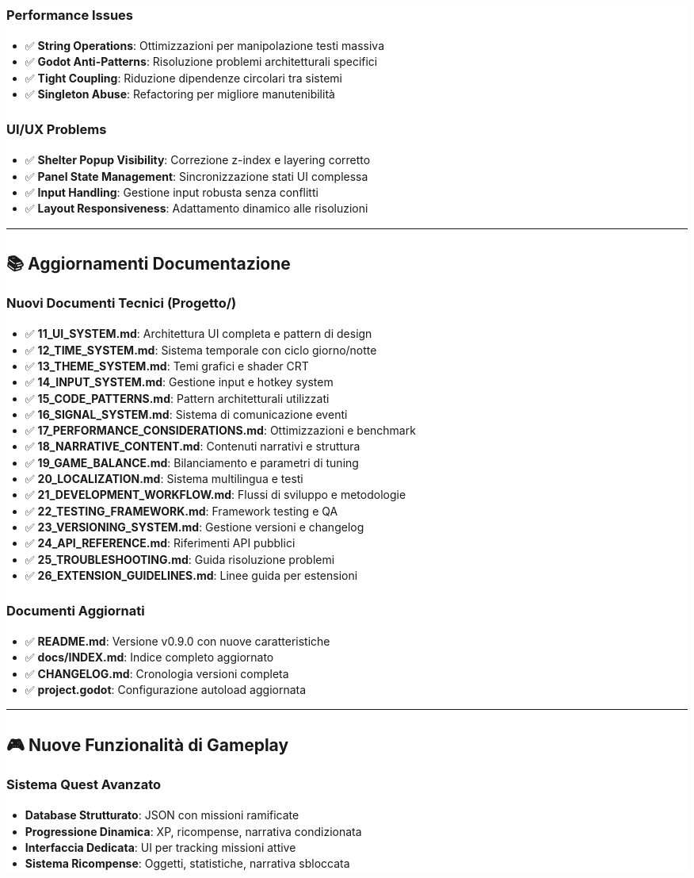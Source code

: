 ### **Performance Issues**
- ✅ **String Operations**: Ottimizzazioni per manipolazione testi massiva
- ✅ **Godot Anti-Patterns**: Risoluzione problemi architetturali specifici
- ✅ **Tight Coupling**: Riduzione dipendenze circolari tra sistemi
- ✅ **Singleton Abuse**: Refactoring per migliore manutenibilità

### **UI/UX Problems**
- ✅ **Shelter Popup Visibility**: Correzione z-index e layering corretto
- ✅ **Panel State Management**: Sincronizzazione stati UI complessa
- ✅ **Input Handling**: Gestione input robusta senza conflitti
- ✅ **Layout Responsiveness**: Adattamento dinamico alle risoluzioni

---

## 📚 **Aggiornamenti Documentazione**

### **Nuovi Documenti Tecnici (Progetto/)**
- ✅ **11_UI_SYSTEM.md**: Architettura UI completa e pattern di design
- ✅ **12_TIME_SYSTEM.md**: Sistema temporale con ciclo giorno/notte
- ✅ **13_THEME_SYSTEM.md**: Temi grafici e shader CRT
- ✅ **14_INPUT_SYSTEM.md**: Gestione input e hotkey system
- ✅ **15_CODE_PATTERNS.md**: Pattern architetturali utilizzati
- ✅ **16_SIGNAL_SYSTEM.md**: Sistema di comunicazione eventi
- ✅ **17_PERFORMANCE_CONSIDERATIONS.md**: Ottimizzazioni e benchmark
- ✅ **18_NARRATIVE_CONTENT.md**: Contenuti narrativi e struttura
- ✅ **19_GAME_BALANCE.md**: Bilanciamento e parametri di tuning
- ✅ **20_LOCALIZATION.md**: Sistema multilingua e testi
- ✅ **21_DEVELOPMENT_WORKFLOW.md**: Flussi di sviluppo e metodologie
- ✅ **22_TESTING_FRAMEWORK.md**: Framework testing e QA
- ✅ **23_VERSIONING_SYSTEM.md**: Gestione versioni e changelog
- ✅ **24_API_REFERENCE.md**: Riferimenti API pubblici
- ✅ **25_TROUBLESHOOTING.md**: Guida risoluzione problemi
- ✅ **26_EXTENSION_GUIDELINES.md**: Linee guida per estensioni

### **Documenti Aggiornati**
- ✅ **README.md**: Versione v0.9.0 con nuove caratteristiche
- ✅ **docs/INDEX.md**: Indice completo aggiornato
- ✅ **CHANGELOG.md**: Cronologia versioni completa
- ✅ **project.godot**: Configurazione autoload aggiornata

---

## 🎮 **Nuove Funzionalità di Gameplay**

### **Sistema Quest Avanzato**
- **Database Strutturato**: JSON con missioni ramificate
- **Progressione Dinamica**: XP, ricompense, narrativa condizionata
- **Interfaccia Dedicata**: UI per tracking missioni attive
- **Sistema Ricompense**: Oggetti, statistiche, narrativa sbloccata
